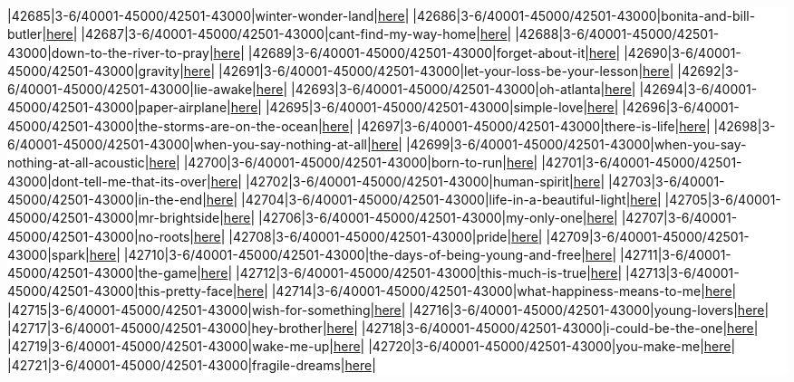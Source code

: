 |42685|3-6/40001-45000/42501-43000|winter-wonder-land|[here](https://cdn.jsdelivr.net/gh/guitarchord/c3-6/40001-45000/42501-43000/winter-wonder-land.webp)|
|42686|3-6/40001-45000/42501-43000|bonita-and-bill-butler|[here](https://cdn.jsdelivr.net/gh/guitarchord/c3-6/40001-45000/42501-43000/bonita-and-bill-butler.webp)|
|42687|3-6/40001-45000/42501-43000|cant-find-my-way-home|[here](https://cdn.jsdelivr.net/gh/guitarchord/c3-6/40001-45000/42501-43000/cant-find-my-way-home.webp)|
|42688|3-6/40001-45000/42501-43000|down-to-the-river-to-pray|[here](https://cdn.jsdelivr.net/gh/guitarchord/c3-6/40001-45000/42501-43000/down-to-the-river-to-pray.webp)|
|42689|3-6/40001-45000/42501-43000|forget-about-it|[here](https://cdn.jsdelivr.net/gh/guitarchord/c3-6/40001-45000/42501-43000/forget-about-it.webp)|
|42690|3-6/40001-45000/42501-43000|gravity|[here](https://cdn.jsdelivr.net/gh/guitarchord/c3-6/40001-45000/42501-43000/gravity.webp)|
|42691|3-6/40001-45000/42501-43000|let-your-loss-be-your-lesson|[here](https://cdn.jsdelivr.net/gh/guitarchord/c3-6/40001-45000/42501-43000/let-your-loss-be-your-lesson.webp)|
|42692|3-6/40001-45000/42501-43000|lie-awake|[here](https://cdn.jsdelivr.net/gh/guitarchord/c3-6/40001-45000/42501-43000/lie-awake.webp)|
|42693|3-6/40001-45000/42501-43000|oh-atlanta|[here](https://cdn.jsdelivr.net/gh/guitarchord/c3-6/40001-45000/42501-43000/oh-atlanta.webp)|
|42694|3-6/40001-45000/42501-43000|paper-airplane|[here](https://cdn.jsdelivr.net/gh/guitarchord/c3-6/40001-45000/42501-43000/paper-airplane.webp)|
|42695|3-6/40001-45000/42501-43000|simple-love|[here](https://cdn.jsdelivr.net/gh/guitarchord/c3-6/40001-45000/42501-43000/simple-love.webp)|
|42696|3-6/40001-45000/42501-43000|the-storms-are-on-the-ocean|[here](https://cdn.jsdelivr.net/gh/guitarchord/c3-6/40001-45000/42501-43000/the-storms-are-on-the-ocean.webp)|
|42697|3-6/40001-45000/42501-43000|there-is-life|[here](https://cdn.jsdelivr.net/gh/guitarchord/c3-6/40001-45000/42501-43000/there-is-life.webp)|
|42698|3-6/40001-45000/42501-43000|when-you-say-nothing-at-all|[here](https://cdn.jsdelivr.net/gh/guitarchord/c3-6/40001-45000/42501-43000/when-you-say-nothing-at-all.webp)|
|42699|3-6/40001-45000/42501-43000|when-you-say-nothing-at-all-acoustic|[here](https://cdn.jsdelivr.net/gh/guitarchord/c3-6/40001-45000/42501-43000/when-you-say-nothing-at-all-acoustic.webp)|
|42700|3-6/40001-45000/42501-43000|born-to-run|[here](https://cdn.jsdelivr.net/gh/guitarchord/c3-6/40001-45000/42501-43000/born-to-run.webp)|
|42701|3-6/40001-45000/42501-43000|dont-tell-me-that-its-over|[here](https://cdn.jsdelivr.net/gh/guitarchord/c3-6/40001-45000/42501-43000/dont-tell-me-that-its-over.webp)|
|42702|3-6/40001-45000/42501-43000|human-spirit|[here](https://cdn.jsdelivr.net/gh/guitarchord/c3-6/40001-45000/42501-43000/human-spirit.webp)|
|42703|3-6/40001-45000/42501-43000|in-the-end|[here](https://cdn.jsdelivr.net/gh/guitarchord/c3-6/40001-45000/42501-43000/in-the-end.webp)|
|42704|3-6/40001-45000/42501-43000|life-in-a-beautiful-light|[here](https://cdn.jsdelivr.net/gh/guitarchord/c3-6/40001-45000/42501-43000/life-in-a-beautiful-light.webp)|
|42705|3-6/40001-45000/42501-43000|mr-brightside|[here](https://cdn.jsdelivr.net/gh/guitarchord/c3-6/40001-45000/42501-43000/mr-brightside.webp)|
|42706|3-6/40001-45000/42501-43000|my-only-one|[here](https://cdn.jsdelivr.net/gh/guitarchord/c3-6/40001-45000/42501-43000/my-only-one.webp)|
|42707|3-6/40001-45000/42501-43000|no-roots|[here](https://cdn.jsdelivr.net/gh/guitarchord/c3-6/40001-45000/42501-43000/no-roots.webp)|
|42708|3-6/40001-45000/42501-43000|pride|[here](https://cdn.jsdelivr.net/gh/guitarchord/c3-6/40001-45000/42501-43000/pride.webp)|
|42709|3-6/40001-45000/42501-43000|spark|[here](https://cdn.jsdelivr.net/gh/guitarchord/c3-6/40001-45000/42501-43000/spark.webp)|
|42710|3-6/40001-45000/42501-43000|the-days-of-being-young-and-free|[here](https://cdn.jsdelivr.net/gh/guitarchord/c3-6/40001-45000/42501-43000/the-days-of-being-young-and-free.webp)|
|42711|3-6/40001-45000/42501-43000|the-game|[here](https://cdn.jsdelivr.net/gh/guitarchord/c3-6/40001-45000/42501-43000/the-game.webp)|
|42712|3-6/40001-45000/42501-43000|this-much-is-true|[here](https://cdn.jsdelivr.net/gh/guitarchord/c3-6/40001-45000/42501-43000/this-much-is-true.webp)|
|42713|3-6/40001-45000/42501-43000|this-pretty-face|[here](https://cdn.jsdelivr.net/gh/guitarchord/c3-6/40001-45000/42501-43000/this-pretty-face.webp)|
|42714|3-6/40001-45000/42501-43000|what-happiness-means-to-me|[here](https://cdn.jsdelivr.net/gh/guitarchord/c3-6/40001-45000/42501-43000/what-happiness-means-to-me.webp)|
|42715|3-6/40001-45000/42501-43000|wish-for-something|[here](https://cdn.jsdelivr.net/gh/guitarchord/c3-6/40001-45000/42501-43000/wish-for-something.webp)|
|42716|3-6/40001-45000/42501-43000|young-lovers|[here](https://cdn.jsdelivr.net/gh/guitarchord/c3-6/40001-45000/42501-43000/young-lovers.webp)|
|42717|3-6/40001-45000/42501-43000|hey-brother|[here](https://cdn.jsdelivr.net/gh/guitarchord/c3-6/40001-45000/42501-43000/hey-brother.webp)|
|42718|3-6/40001-45000/42501-43000|i-could-be-the-one|[here](https://cdn.jsdelivr.net/gh/guitarchord/c3-6/40001-45000/42501-43000/i-could-be-the-one.webp)|
|42719|3-6/40001-45000/42501-43000|wake-me-up|[here](https://cdn.jsdelivr.net/gh/guitarchord/c3-6/40001-45000/42501-43000/wake-me-up.webp)|
|42720|3-6/40001-45000/42501-43000|you-make-me|[here](https://cdn.jsdelivr.net/gh/guitarchord/c3-6/40001-45000/42501-43000/you-make-me.webp)|
|42721|3-6/40001-45000/42501-43000|fragile-dreams|[here](https://cdn.jsdelivr.net/gh/guitarchord/c3-6/40001-45000/42501-43000/fragile-dreams.webp)|
